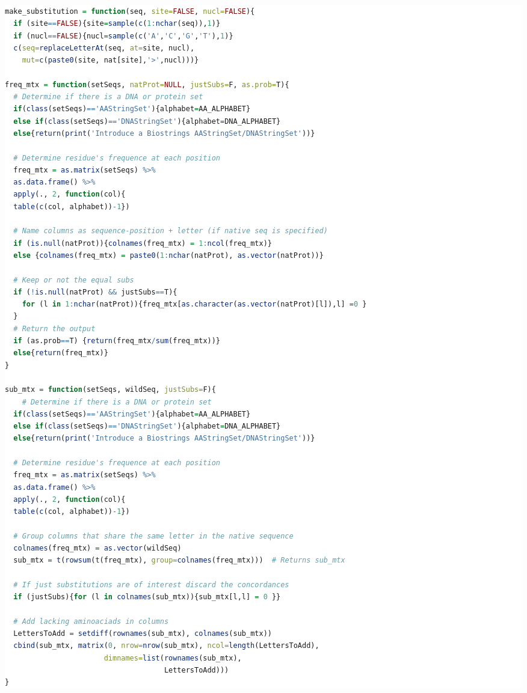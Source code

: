 ``` r
make_substitution = function(seq, site=FALSE, nucl=FALSE){
  if (site==FALSE){site=sample(c(1:nchar(seq)),1)}
  if (nucl==FALSE){nucl=sample(c('A','C','G','T'),1)}
  c(seq=replaceLetterAt(seq, at=site, nucl),
    mut=c(paste0(site, nat[site],'>',nucl)))}

freq_mtx = function(setSeqs, natProt=NULL, justSubs=F, as.prob=T){
  # Determine if there is a DNA or protein set
  if(class(setSeqs)=='AAStringSet'){alphabet=AA_ALPHABET}
  else if(class(setSeqs)=='DNAStringSet'){alphabet=DNA_ALPHABET}
  else{return(print('Introduce a Biostrings AAStringSet/DNAStringSet'))}
  
  # Determine residue's frequence at each position
  freq_mtx = as.matrix(setSeqs) %>% 
  as.data.frame() %>%
  apply(., 2, function(col){
  table(c(col, alphabet))-1}) 
  
  # Name columns as sequence-position + letter (if native seq is specified)
  if (is.null(natProt)){colnames(freq_mtx) = 1:ncol(freq_mtx)}
  else {colnames(freq_mtx) = paste0(1:nchar(natProt), as.vector(natProt))}
  
  # Keep or not the equal subs
  if (!is.null(natProt) && justSubs==T){
    for (l in 1:nchar(natProt)){freq_mtx[as.character(as.vector(natProt)[l]),l] =0 }
  }
  # Return the output
  if (as.prob==T) {return(freq_mtx/sum(freq_mtx))}
  else{return(freq_mtx)}
}  

sub_mtx = function(setSeqs, wildSeq, justSubs=F){
    # Determine if there is a DNA or protein set
  if(class(setSeqs)=='AAStringSet'){alphabet=AA_ALPHABET}
  else if(class(setSeqs)=='DNAStringSet'){alphabet=DNA_ALPHABET}
  else{return(print('Introduce a Biostrings AAStringSet/DNAStringSet'))}
  
  # Determine residue's frequence at each position
  freq_mtx = as.matrix(setSeqs) %>% 
  as.data.frame() %>%
  apply(., 2, function(col){
  table(c(col, alphabet))-1}) 

  # Group columns that share the same letter in the native sequence
  colnames(freq_mtx) = as.vector(wildSeq)
  sub_mtx = t(rowsum(t(freq_mtx), group=colnames(freq_mtx)))  # Returns sub_mtx
  
  # If just substitutions are of interest discard the concordances
  if (justSubs){for (l in colnames(sub_mtx)){sub_mtx[l,l] = 0 }}
  
  # Add lacking aminoaciads in columns
  LettersToAdd = setdiff(rownames(sub_mtx), colnames(sub_mtx))
  cbind(sub_mtx, matrix(0, nrow=nrow(sub_mtx), ncol=length(LettersToAdd),
                       dimnames=list(rownames(sub_mtx),
                                     LettersToAdd)))
}  
```

